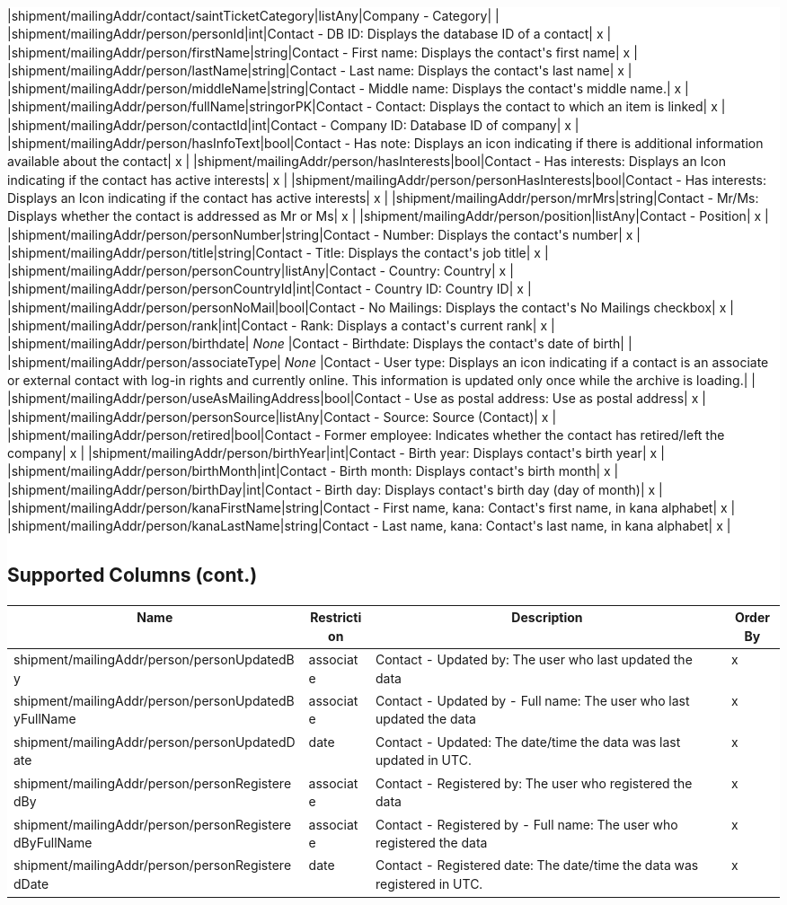 |shipment/mailingAddr/contact/saintTicketCategory|listAny|Company - Category|  |
|shipment/mailingAddr/person/personId|int|Contact - DB ID: Displays the database ID of a contact| x |
|shipment/mailingAddr/person/firstName|string|Contact - First name: Displays the contact's first name| x |
|shipment/mailingAddr/person/lastName|string|Contact - Last name: Displays the contact's last name| x |
|shipment/mailingAddr/person/middleName|string|Contact - Middle name: Displays the contact's middle name.| x |
|shipment/mailingAddr/person/fullName|stringorPK|Contact - Contact: Displays the contact to which an item is linked| x |
|shipment/mailingAddr/person/contactId|int|Contact - Company ID: Database ID of company| x |
|shipment/mailingAddr/person/hasInfoText|bool|Contact - Has note: Displays an icon indicating if there is additional information available about the contact| x |
|shipment/mailingAddr/person/hasInterests|bool|Contact - Has interests: Displays an Icon indicating if the contact has active interests| x |
|shipment/mailingAddr/person/personHasInterests|bool|Contact - Has interests: Displays an Icon indicating if the contact has active interests| x |
|shipment/mailingAddr/person/mrMrs|string|Contact - Mr/Ms: Displays whether the contact is addressed as Mr or Ms| x |
|shipment/mailingAddr/person/position|listAny|Contact - Position| x |
|shipment/mailingAddr/person/personNumber|string|Contact - Number: Displays the contact's number| x |
|shipment/mailingAddr/person/title|string|Contact - Title: Displays the contact's job title| x |
|shipment/mailingAddr/person/personCountry|listAny|Contact - Country: Country| x |
|shipment/mailingAddr/person/personCountryId|int|Contact - Country ID: Country ID| x |
|shipment/mailingAddr/person/personNoMail|bool|Contact - No Mailings: Displays the contact's No Mailings checkbox| x |
|shipment/mailingAddr/person/rank|int|Contact - Rank: Displays a contact's current rank| x |
|shipment/mailingAddr/person/birthdate| *None* |Contact - Birthdate: Displays the contact's date of birth|  |
|shipment/mailingAddr/person/associateType| *None* |Contact - User type: Displays an icon indicating if a contact is an associate or external contact with log-in rights and currently online. This information is updated only once while the archive is loading.|  |
|shipment/mailingAddr/person/useAsMailingAddress|bool|Contact - Use as postal address: Use as postal address| x |
|shipment/mailingAddr/person/personSource|listAny|Contact - Source: Source (Contact)| x |
|shipment/mailingAddr/person/retired|bool|Contact - Former employee: Indicates whether the contact has retired/left the company| x |
|shipment/mailingAddr/person/birthYear|int|Contact - Birth year: Displays contact's birth year| x |
|shipment/mailingAddr/person/birthMonth|int|Contact - Birth month: Displays contact's birth month| x |
|shipment/mailingAddr/person/birthDay|int|Contact - Birth day: Displays contact's birth day (day of month)| x |
|shipment/mailingAddr/person/kanaFirstName|string|Contact - First name, kana: Contact's first name, in kana alphabet| x |
|shipment/mailingAddr/person/kanaLastName|string|Contact - Last name, kana: Contact's last name, in kana alphabet| x |

## Supported Columns (cont.)
| Name | Restriction | Description | OrderBy
| ---- | ----- | ------- | ------ |
|shipment/mailingAddr/person/personUpdatedBy|associate|Contact - Updated by: The user who last updated the data| x |
|shipment/mailingAddr/person/personUpdatedByFullName|associate|Contact - Updated by - Full name: The user who last updated the data| x |
|shipment/mailingAddr/person/personUpdatedDate|date|Contact - Updated: The date/time the data was last updated in UTC.| x |
|shipment/mailingAddr/person/personRegisteredBy|associate|Contact - Registered by: The user who registered the data| x |
|shipment/mailingAddr/person/personRegisteredByFullName|associate|Contact - Registered by - Full name: The user who registered the data| x |
|shipment/mailingAddr/person/personRegisteredDate|date|Contact - Registered date: The date/time the data was registered in UTC.| x |